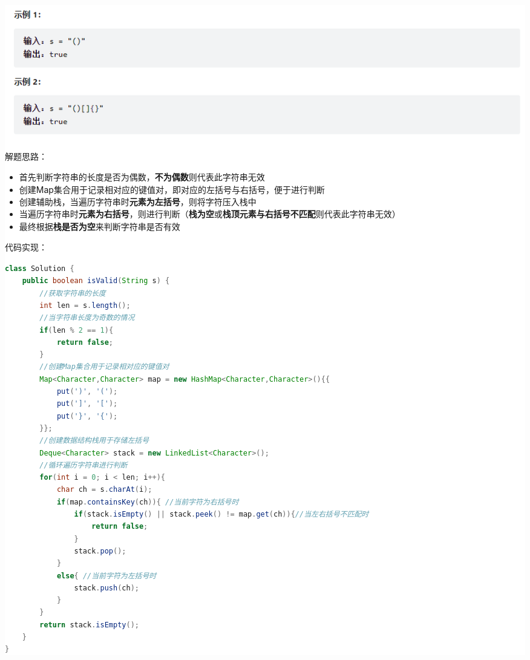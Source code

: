 
![有效的括号](/assets/blog_res/2022-11-12-Stcak.assets/image-20221112202057139.png)

解题思路：

- 首先判断字符串的长度是否为偶数，**不为偶数**则代表此字符串无效
- 创建Map集合用于记录相对应的键值对，即对应的左括号与右括号，便于进行判断
- 创建辅助栈，当遍历字符串时**元素为左括号**，则将字符压入栈中
- 当遍历字符串时**元素为右括号**，则进行判断（**栈为空**或**栈顶元素与右括号不匹配**则代表此字符串无效）
- 最终根据**栈是否为空**来判断字符串是否有效

代码实现：

```java
class Solution {
    public boolean isValid(String s) {
        //获取字符串的长度
        int len = s.length();
        //当字符串长度为奇数的情况
        if(len % 2 == 1){
            return false;
        }
        //创建Map集合用于记录相对应的键值对
        Map<Character,Character> map = new HashMap<Character,Character>(){{
            put(')', '(');
            put(']', '[');
            put('}', '{');
        }};
        //创建数据结构栈用于存储左括号
        Deque<Character> stack = new LinkedList<Character>();
        //循环遍历字符串进行判断
        for(int i = 0; i < len; i++){
            char ch = s.charAt(i);
            if(map.containsKey(ch)){ //当前字符为右括号时
                if(stack.isEmpty() || stack.peek() != map.get(ch)){//当左右括号不匹配时
                    return false;
                }
                stack.pop();
            }
            else{ //当前字符为左括号时
                stack.push(ch);
            }
        }
        return stack.isEmpty();
    }
}
```
